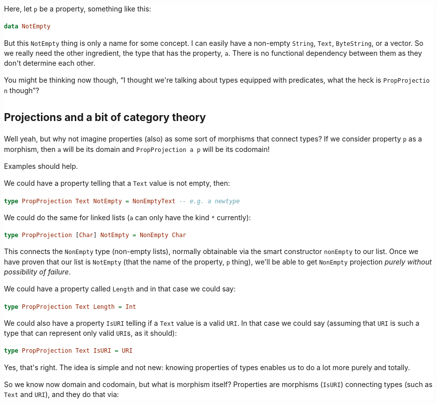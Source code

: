 Here, let `p` be a property, something like this:

```haskell
data NotEmpty
```

But this `NotEmpty` thing is only a name for some concept. I can easily have
a non-empty `String`, `Text`, `ByteString`, or a vector. So we really need
the other ingredient, the type that has the property, `a`. There is no
functional dependency between them as they don't determine each other.

You might be thinking now though, “I thought we're talking about types
equipped with predicates, what the heck is `PropProjection` though”?

## Projections and a bit of category theory

Well yeah, but why not imagine properties (also) as some sort of morphisms
that connect types? If we consider property `p` as a morphism, then `a` will
be its domain and `PropProjection a p` will be its codomain!

Examples should help.

We could have a property telling that a `Text` value is not empty, then:

```haskell
type PropProjection Text NotEmpty = NonEmptyText -- e.g. a newtype
```

We could do the same for linked lists (`a` can only have the kind `*`
currently):

```haskell
type PropProjection [Char] NotEmpty = NonEmpty Char
```

This connects the `NonEmpty` type (non-empty lists), normally obtainable via
the smart constructor `nonEmpty` to our list. Once we have proven that our
list is `NotEmpty` (that the name of the property, `p` thing), we'll be able
to get `NonEmpty` projection *purely without possibility of failure*.

We could have a property called `Length` and in that case we could say:

```haskell
type PropProjection Text Length = Int
```

We could also have a property `IsURI` telling if a `Text` value is a valid
`URI`. In that case we could say (assuming that `URI` is such a type that
can represent only valid `URI`s, as it should):

```haskell
type PropProjection Text IsURI = URI
```

Yes, that's right. The idea is simple and not new: knowing properties of
types enables us to do a lot more purely and totally.

So we know now domain and codomain, but what is morphism itself? Properties
are morphisms (`IsURI`) connecting types (such as `Text` and `URI`), and
they do that via:
